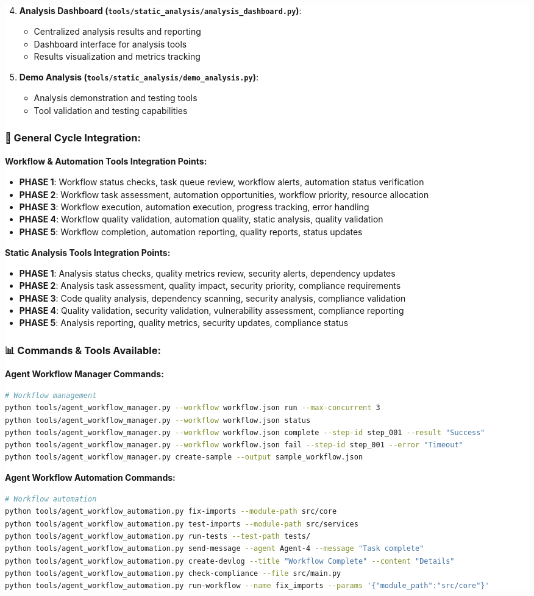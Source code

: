 4. **Analysis Dashboard (`tools/static_analysis/analysis_dashboard.py`)**:
   - Centralized analysis results and reporting
   - Dashboard interface for analysis tools
   - Results visualization and metrics tracking

5. **Demo Analysis (`tools/static_analysis/demo_analysis.py`)**:
   - Analysis demonstration and testing tools
   - Tool validation and testing capabilities

### **🔧 General Cycle Integration:**

**Workflow & Automation Tools Integration Points:**
- **PHASE 1**: Workflow status checks, task queue review, workflow alerts, automation status verification
- **PHASE 2**: Workflow task assessment, automation opportunities, workflow priority, resource allocation
- **PHASE 3**: Workflow execution, automation execution, progress tracking, error handling
- **PHASE 4**: Workflow quality validation, automation quality, static analysis, quality validation
- **PHASE 5**: Workflow completion, automation reporting, quality reports, status updates

**Static Analysis Tools Integration Points:**
- **PHASE 1**: Analysis status checks, quality metrics review, security alerts, dependency updates
- **PHASE 2**: Analysis task assessment, quality impact, security priority, compliance requirements
- **PHASE 3**: Code quality analysis, dependency scanning, security analysis, compliance validation
- **PHASE 4**: Quality validation, security validation, vulnerability assessment, compliance reporting
- **PHASE 5**: Analysis reporting, quality metrics, security updates, compliance status

### **📊 Commands & Tools Available:**

**Agent Workflow Manager Commands:**
```bash
# Workflow management
python tools/agent_workflow_manager.py --workflow workflow.json run --max-concurrent 3
python tools/agent_workflow_manager.py --workflow workflow.json status
python tools/agent_workflow_manager.py --workflow workflow.json complete --step-id step_001 --result "Success"
python tools/agent_workflow_manager.py --workflow workflow.json fail --step-id step_001 --error "Timeout"
python tools/agent_workflow_manager.py create-sample --output sample_workflow.json
```

**Agent Workflow Automation Commands:**
```bash
# Workflow automation
python tools/agent_workflow_automation.py fix-imports --module-path src/core
python tools/agent_workflow_automation.py test-imports --module-path src/services
python tools/agent_workflow_automation.py run-tests --test-path tests/
python tools/agent_workflow_automation.py send-message --agent Agent-4 --message "Task complete"
python tools/agent_workflow_automation.py create-devlog --title "Workflow Complete" --content "Details"
python tools/agent_workflow_automation.py check-compliance --file src/main.py
python tools/agent_workflow_automation.py run-workflow --name fix_imports --params '{"module_path":"src/core"}'
```
